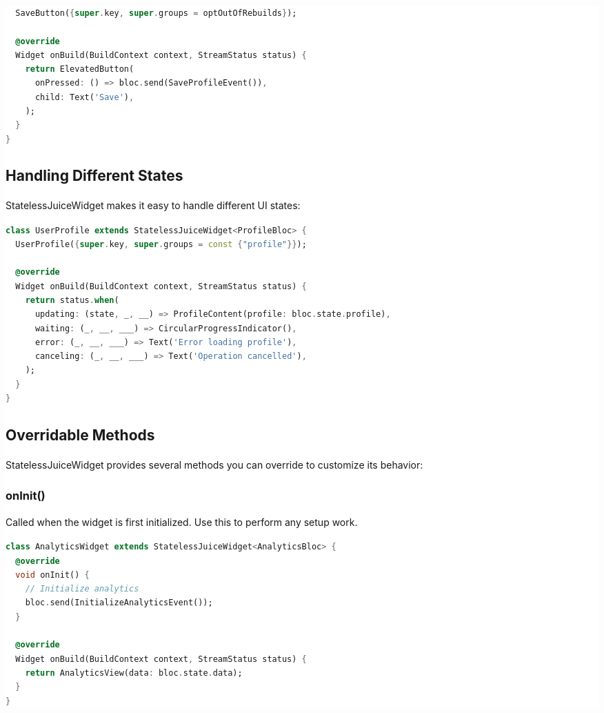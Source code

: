 ```dart
  SaveButton({super.key, super.groups = optOutOfRebuilds});

  @override
  Widget onBuild(BuildContext context, StreamStatus status) {
    return ElevatedButton(
      onPressed: () => bloc.send(SaveProfileEvent()),
      child: Text('Save'),
    );
  }
}
```

## Handling Different States

StatelessJuiceWidget makes it easy to handle different UI states:

```dart
class UserProfile extends StatelessJuiceWidget<ProfileBloc> {
  UserProfile({super.key, super.groups = const {"profile"}});

  @override
  Widget onBuild(BuildContext context, StreamStatus status) {
    return status.when(
      updating: (state, _, __) => ProfileContent(profile: bloc.state.profile),
      waiting: (_, __, ___) => CircularProgressIndicator(),
      error: (_, __, ___) => Text('Error loading profile'),
      canceling: (_, __, ___) => Text('Operation cancelled'),
    );
  }
}
```

## Overridable Methods

StatelessJuiceWidget provides several methods you can override to customize its behavior:

### onInit()
Called when the widget is first initialized. Use this to perform any setup work.

```dart
class AnalyticsWidget extends StatelessJuiceWidget<AnalyticsBloc> {
  @override
  void onInit() {
    // Initialize analytics
    bloc.send(InitializeAnalyticsEvent());
  }

  @override
  Widget onBuild(BuildContext context, StreamStatus status) {
    return AnalyticsView(data: bloc.state.data);
  }
}
```
